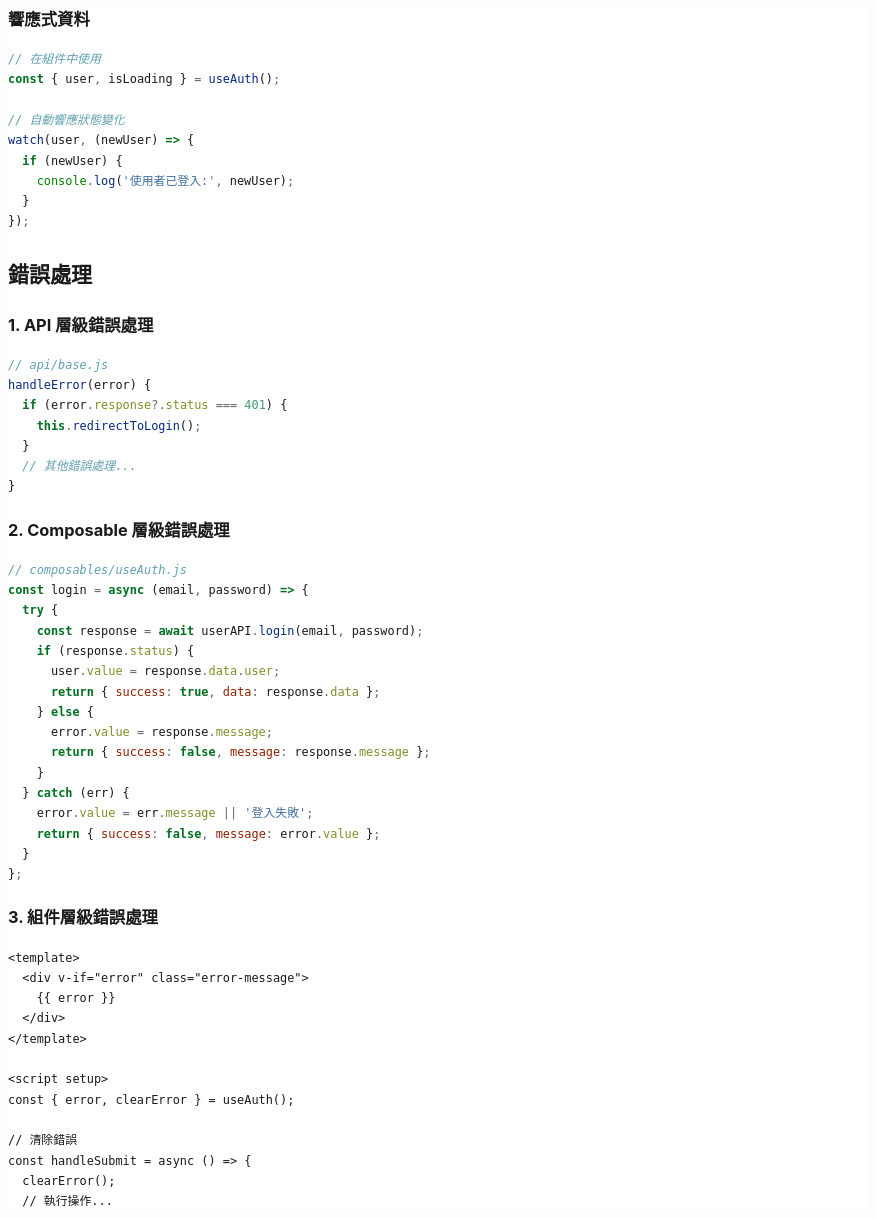 ### 響應式資料

```javascript
// 在組件中使用
const { user, isLoading } = useAuth();

// 自動響應狀態變化
watch(user, (newUser) => {
  if (newUser) {
    console.log('使用者已登入:', newUser);
  }
});
```

## 錯誤處理

### 1. API 層級錯誤處理

```javascript
// api/base.js
handleError(error) {
  if (error.response?.status === 401) {
    this.redirectToLogin();
  }
  // 其他錯誤處理...
}
```

### 2. Composable 層級錯誤處理

```javascript
// composables/useAuth.js
const login = async (email, password) => {
  try {
    const response = await userAPI.login(email, password);
    if (response.status) {
      user.value = response.data.user;
      return { success: true, data: response.data };
    } else {
      error.value = response.message;
      return { success: false, message: response.message };
    }
  } catch (err) {
    error.value = err.message || '登入失敗';
    return { success: false, message: error.value };
  }
};
```

### 3. 組件層級錯誤處理

```vue
<template>
  <div v-if="error" class="error-message">
    {{ error }}
  </div>
</template>

<script setup>
const { error, clearError } = useAuth();

// 清除錯誤
const handleSubmit = async () => {
  clearError();
  // 執行操作...
```